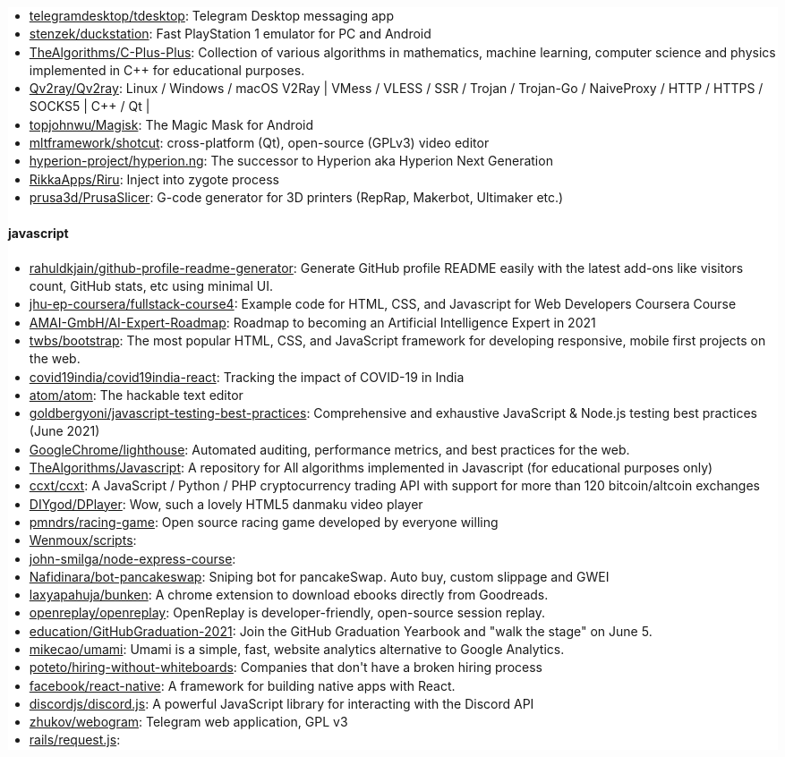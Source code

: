 * [telegramdesktop/tdesktop](https://github.com/telegramdesktop/tdesktop): Telegram Desktop messaging app
* [stenzek/duckstation](https://github.com/stenzek/duckstation): Fast PlayStation 1 emulator for PC and Android
* [TheAlgorithms/C-Plus-Plus](https://github.com/TheAlgorithms/C-Plus-Plus): Collection of various algorithms in mathematics, machine learning, computer science and physics implemented in C++ for educational purposes.
* [Qv2ray/Qv2ray](https://github.com/Qv2ray/Qv2ray):  Linux / Windows / macOS  V2Ray  |  VMess / VLESS / SSR / Trojan / Trojan-Go / NaiveProxy / HTTP / HTTPS / SOCKS5 |  C++ / Qt  |  
* [topjohnwu/Magisk](https://github.com/topjohnwu/Magisk): The Magic Mask for Android
* [mltframework/shotcut](https://github.com/mltframework/shotcut): cross-platform (Qt), open-source (GPLv3) video editor
* [hyperion-project/hyperion.ng](https://github.com/hyperion-project/hyperion.ng): The successor to Hyperion aka Hyperion Next Generation
* [RikkaApps/Riru](https://github.com/RikkaApps/Riru): Inject into zygote process
* [prusa3d/PrusaSlicer](https://github.com/prusa3d/PrusaSlicer): G-code generator for 3D printers (RepRap, Makerbot, Ultimaker etc.)

#### javascript
* [rahuldkjain/github-profile-readme-generator](https://github.com/rahuldkjain/github-profile-readme-generator):  Generate GitHub profile README easily with the latest add-ons like visitors count, GitHub stats, etc using minimal UI.
* [jhu-ep-coursera/fullstack-course4](https://github.com/jhu-ep-coursera/fullstack-course4): Example code for HTML, CSS, and Javascript for Web Developers Coursera Course
* [AMAI-GmbH/AI-Expert-Roadmap](https://github.com/AMAI-GmbH/AI-Expert-Roadmap): Roadmap to becoming an Artificial Intelligence Expert in 2021
* [twbs/bootstrap](https://github.com/twbs/bootstrap): The most popular HTML, CSS, and JavaScript framework for developing responsive, mobile first projects on the web.
* [covid19india/covid19india-react](https://github.com/covid19india/covid19india-react): Tracking the impact of COVID-19 in India
* [atom/atom](https://github.com/atom/atom): The hackable text editor
* [goldbergyoni/javascript-testing-best-practices](https://github.com/goldbergyoni/javascript-testing-best-practices):   Comprehensive and exhaustive JavaScript & Node.js testing best practices (June 2021)
* [GoogleChrome/lighthouse](https://github.com/GoogleChrome/lighthouse): Automated auditing, performance metrics, and best practices for the web.
* [TheAlgorithms/Javascript](https://github.com/TheAlgorithms/Javascript): A repository for All algorithms implemented in Javascript (for educational purposes only)
* [ccxt/ccxt](https://github.com/ccxt/ccxt): A JavaScript / Python / PHP cryptocurrency trading API with support for more than 120 bitcoin/altcoin exchanges
* [DIYgod/DPlayer](https://github.com/DIYgod/DPlayer):  Wow, such a lovely HTML5 danmaku video player
* [pmndrs/racing-game](https://github.com/pmndrs/racing-game):  Open source racing game developed by everyone willing
* [Wenmoux/scripts](https://github.com/Wenmoux/scripts): 
* [john-smilga/node-express-course](https://github.com/john-smilga/node-express-course): 
* [Nafidinara/bot-pancakeswap](https://github.com/Nafidinara/bot-pancakeswap): Sniping bot for pancakeSwap. Auto buy, custom slippage and GWEI
* [laxyapahuja/bunken](https://github.com/laxyapahuja/bunken): A chrome extension to download ebooks directly from Goodreads.
* [openreplay/openreplay](https://github.com/openreplay/openreplay):  OpenReplay is developer-friendly, open-source session replay.
* [education/GitHubGraduation-2021](https://github.com/education/GitHubGraduation-2021): Join the GitHub Graduation Yearbook and "walk the stage" on June 5.
* [mikecao/umami](https://github.com/mikecao/umami): Umami is a simple, fast, website analytics alternative to Google Analytics.
* [poteto/hiring-without-whiteboards](https://github.com/poteto/hiring-without-whiteboards):  Companies that don't have a broken hiring process
* [facebook/react-native](https://github.com/facebook/react-native): A framework for building native apps with React.
* [discordjs/discord.js](https://github.com/discordjs/discord.js): A powerful JavaScript library for interacting with the Discord API
* [zhukov/webogram](https://github.com/zhukov/webogram): Telegram web application, GPL v3
* [rails/request.js](https://github.com/rails/request.js): 